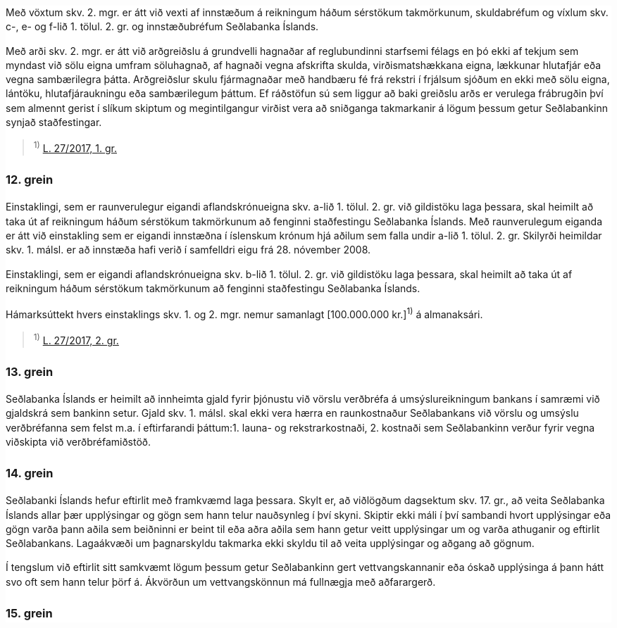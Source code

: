 Með vöxtum skv. 2. mgr. er átt við vexti af innstæðum á reikningum háðum sérstökum takmörkunum, skuldabréfum og víxlum skv. c-, e- og f-lið 1. tölul. 2. gr. og innstæðubréfum Seðlabanka Íslands.

Með arði skv. 2. mgr. er átt við arðgreiðslu á grundvelli hagnaðar af reglubundinni starfsemi félags en þó ekki af tekjum sem myndast við sölu eigna umfram söluhagnað, af hagnaði vegna afskrifta skulda, virðismatshækkana eigna, lækkunar hlutafjár eða vegna sambærilegra þátta. Arðgreiðslur skulu fjármagnaðar með handbæru fé frá rekstri í frjálsum sjóðum en ekki með sölu eigna, lántöku, hlutafjáraukningu eða sambærilegum þáttum. Ef ráðstöfun sú sem liggur að baki greiðslu arðs er verulega frábrugðin því sem almennt gerist í slíkum skiptum og megintilgangur virðist vera að sniðganga takmarkanir á lögum þessum getur Seðlabankinn synjað staðfestingar.

> <sup>1)</sup> [L. 27/2017, 1. gr.](https://althingi.is/altext/stjt/2017.027.html)

### 12. grein



Einstaklingi, sem er raunverulegur eigandi aflandskrónueigna skv. a-lið 1. tölul. 2. gr. við gildistöku laga þessara, skal heimilt að taka út af reikningum háðum sérstökum takmörkunum að fenginni staðfestingu Seðlabanka Íslands. Með raunverulegum eiganda er átt við einstakling sem er eigandi innstæðna í íslenskum krónum hjá aðilum sem falla undir a-lið 1. tölul. 2. gr. Skilyrði heimildar skv. 1. málsl. er að innstæða hafi verið í samfelldri eigu frá 28. nóvember 2008.

Einstaklingi, sem er eigandi aflandskrónueigna skv. b-lið 1. tölul. 2. gr. við gildistöku laga þessara, skal heimilt að taka út af reikningum háðum sérstökum takmörkunum að fenginni staðfestingu Seðlabanka Íslands.

Hámarksúttekt hvers einstaklings skv. 1. og 2. mgr. nemur samanlagt [100.000.000 kr.]<sup>1)</sup> á almanaksári.

> <sup>1)</sup> [L. 27/2017, 2. gr.](https://althingi.is/altext/stjt/2017.027.html)

### 13. grein



Seðlabanka Íslands er heimilt að innheimta gjald fyrir þjónustu við vörslu verðbréfa á umsýslureikningum bankans í samræmi við gjaldskrá sem bankinn setur. Gjald skv. 1. málsl. skal ekki vera hærra en raunkostnaður Seðlabankans við vörslu og umsýslu verðbréfanna sem felst m.a. í eftirfarandi þáttum:1. launa- og rekstrarkostnaði,
2. kostnaði sem Seðlabankinn verður fyrir vegna viðskipta við verðbréfamiðstöð.

### 14. grein



Seðlabanki Íslands hefur eftirlit með framkvæmd laga þessara. Skylt er, að viðlögðum dagsektum skv. 17. gr., að veita Seðlabanka Íslands allar þær upplýsingar og gögn sem hann telur nauðsynleg í því skyni. Skiptir ekki máli í því sambandi hvort upplýsingar eða gögn varða þann aðila sem beiðninni er beint til eða aðra aðila sem hann getur veitt upplýsingar um og varða athuganir og eftirlit Seðlabankans. Lagaákvæði um þagnarskyldu takmarka ekki skyldu til að veita upplýsingar og aðgang að gögnum.

Í tengslum við eftirlit sitt samkvæmt lögum þessum getur Seðlabankinn gert vettvangskannanir eða óskað upplýsinga á þann hátt svo oft sem hann telur þörf á. Ákvörðun um vettvangskönnun má fullnægja með aðfarargerð.

### 15. grein
